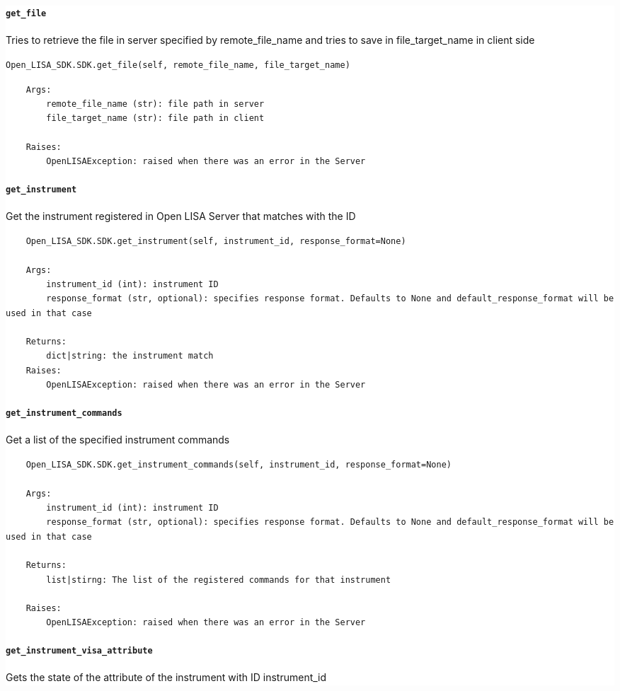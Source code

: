#### `get_file`

Tries to retrieve the file in server specified by remote_file_name and tries to save in file_target_name in client side

    Open_LISA_SDK.SDK.get_file(self, remote_file_name, file_target_name)

```
    Args:
        remote_file_name (str): file path in server
        file_target_name (str): file path in client

    Raises:
        OpenLISAException: raised when there was an error in the Server
```

#### `get_instrument`

Get the instrument registered in Open LISA Server that matches with the ID

```
    Open_LISA_SDK.SDK.get_instrument(self, instrument_id, response_format=None)

    Args:
        instrument_id (int): instrument ID
        response_format (str, optional): specifies response format. Defaults to None and default_response_format will be used in that case

    Returns:
        dict|string: the instrument match
    Raises:
        OpenLISAException: raised when there was an error in the Server
```

#### `get_instrument_commands`

Get a list of the specified instrument commands

```
    Open_LISA_SDK.SDK.get_instrument_commands(self, instrument_id, response_format=None)

    Args:
        instrument_id (int): instrument ID
        response_format (str, optional): specifies response format. Defaults to None and default_response_format will be used in that case

    Returns:
        list|stirng: The list of the registered commands for that instrument

    Raises:
        OpenLISAException: raised when there was an error in the Server
```

#### `get_instrument_visa_attribute`

Gets the state of the attribute of the instrument with ID instrument_id
